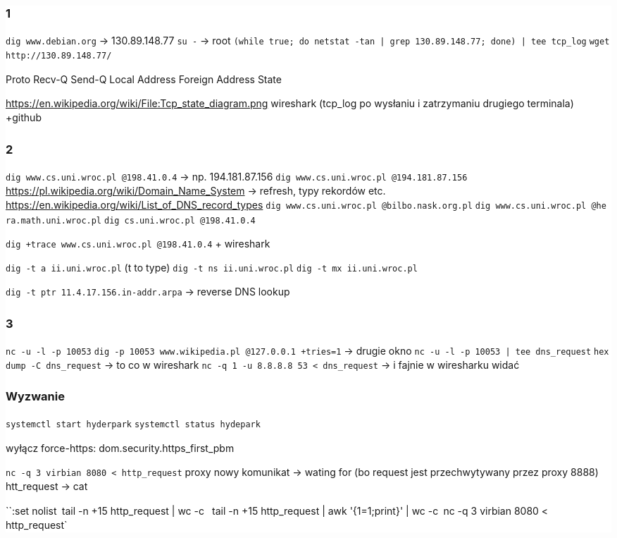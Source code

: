 ### 1
`dig www.debian.org` -> 130.89.148.77
`su -` -> root
`(while true; do netstat -tan | grep 130.89.148.77; done) | tee tcp_log`
`wget http://130.89.148.77/`

Proto Recv-Q Send-Q Local Address           Foreign Address         State 

https://en.wikipedia.org/wiki/File:Tcp_state_diagram.png
wireshark (tcp_log po wysłaniu i zatrzymaniu drugiego terminala)
+github

### 2
`dig www.cs.uni.wroc.pl @198.41.0.4` -> np. 194.181.87.156
`dig www.cs.uni.wroc.pl @194.181.87.156`
https://pl.wikipedia.org/wiki/Domain_Name_System -> refresh, typy rekordów
etc.
https://en.wikipedia.org/wiki/List_of_DNS_record_types
`dig www.cs.uni.wroc.pl @bilbo.nask.org.pl`
`dig www.cs.uni.wroc.pl @hera.math.uni.wroc.pl`
`dig cs.uni.wroc.pl @198.41.0.4`

`dig +trace www.cs.uni.wroc.pl @198.41.0.4` + wireshark

`dig -t a ii.uni.wroc.pl` (t to type)
`dig -t ns ii.uni.wroc.pl`
`dig -t mx ii.uni.wroc.pl`

`dig -t ptr 11.4.17.156.in-addr.arpa` -> reverse DNS lookup

### 3
`nc -u -l -p 10053`
`dig -p 10053 www.wikipedia.pl @127.0.0.1 +tries=1` -> drugie okno
`nc -u -l -p 10053 | tee dns_request`
`hexdump -C dns_request` -> to co w wireshark
`nc -q 1 -u 8.8.8.8 53 < dns_request` -> i fajnie w wiresharku widać

### Wyzwanie
`systemctl start hyderpark`
`systemctl status hydepark`

wyłącz force-https:
dom.security.https_first_pbm

`nc -q 3 virbian 8080 < http_request`
proxy
nowy komunikat -> wating for (bo request jest przechwytywany przez proxy 8888)
htt_request -> cat


``:set nolist`
`tail -n +15 http_request | wc -c  `
`tail -n +15 http_request | awk '{$1=$1;print}' | wc -c`
`nc -q 3 virbian 8080 < http_request`
